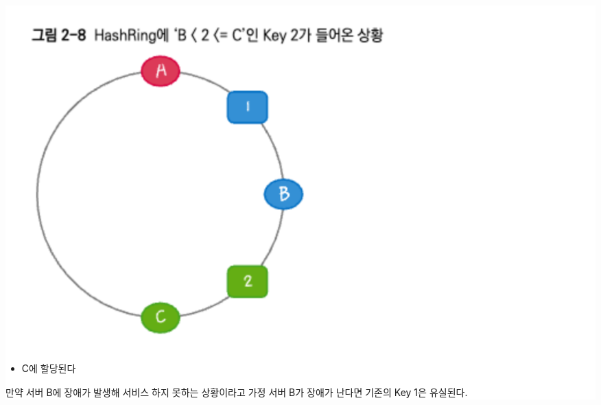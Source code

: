 <img src="./images//image-20230829234729399.png" width = 600 height = 500>

* C에 할당된다

만약 서버 B에 장애가 발생해 서비스 하지 못하는 상황이라고 가정
서버 B가 장애가 난다면 기존의 Key 1은 유실된다.
